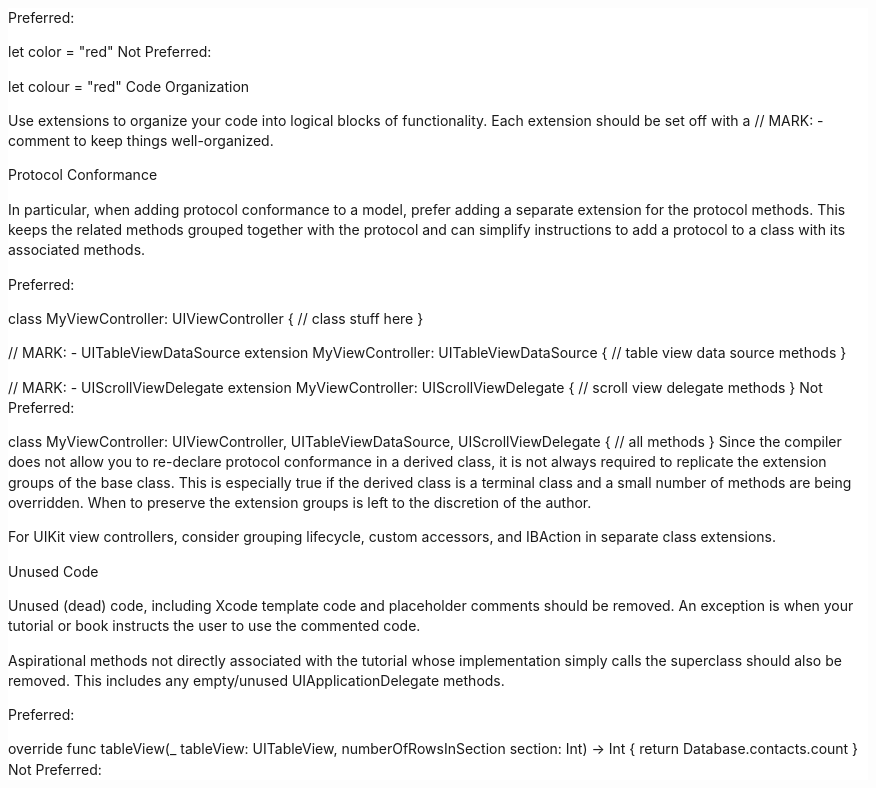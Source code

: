Preferred:

let color = "red"
Not Preferred:

let colour = "red"
Code Organization

Use extensions to organize your code into logical blocks of functionality. Each extension should be set off with a // MARK: - comment to keep things well-organized.

Protocol Conformance

In particular, when adding protocol conformance to a model, prefer adding a separate extension for the protocol methods. This keeps the related methods grouped together with the protocol and can simplify instructions to add a protocol to a class with its associated methods.

Preferred:

class MyViewController: UIViewController {
  // class stuff here
}

// MARK: - UITableViewDataSource
extension MyViewController: UITableViewDataSource {
  // table view data source methods
}

// MARK: - UIScrollViewDelegate
extension MyViewController: UIScrollViewDelegate {
  // scroll view delegate methods
}
Not Preferred:

class MyViewController: UIViewController, UITableViewDataSource, UIScrollViewDelegate {
  // all methods
}
Since the compiler does not allow you to re-declare protocol conformance in a derived class, it is not always required to replicate the extension groups of the base class. This is especially true if the derived class is a terminal class and a small number of methods are being overridden. When to preserve the extension groups is left to the discretion of the author.

For UIKit view controllers, consider grouping lifecycle, custom accessors, and IBAction in separate class extensions.

Unused Code

Unused (dead) code, including Xcode template code and placeholder comments should be removed. An exception is when your tutorial or book instructs the user to use the commented code.

Aspirational methods not directly associated with the tutorial whose implementation simply calls the superclass should also be removed. This includes any empty/unused UIApplicationDelegate methods.

Preferred:

override func tableView(_ tableView: UITableView, numberOfRowsInSection section: Int) -> Int {
  return Database.contacts.count
}
Not Preferred:
